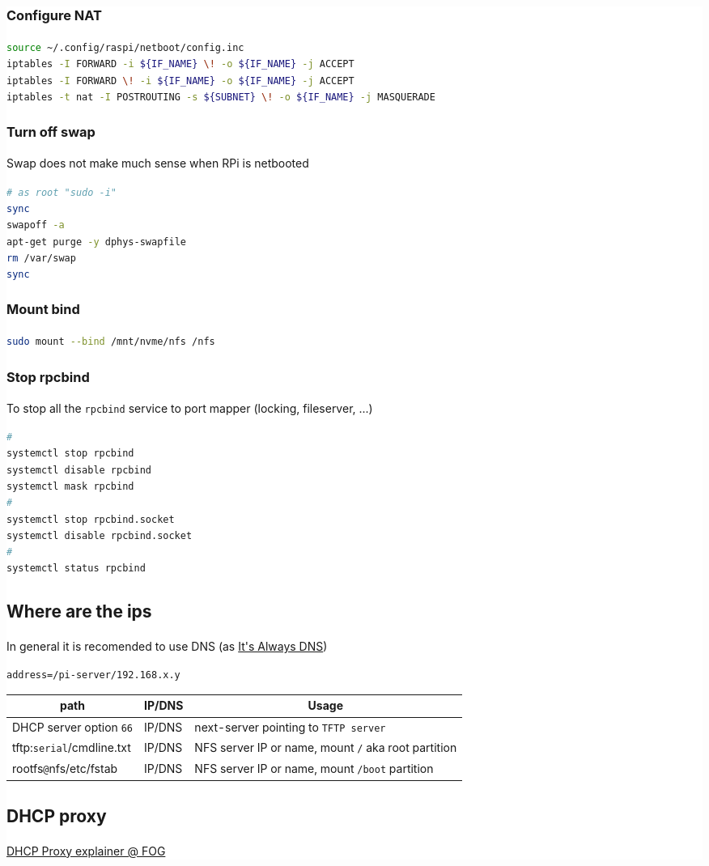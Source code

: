 ### Configure NAT

```bash
source ~/.config/raspi/netboot/config.inc
iptables -I FORWARD -i ${IF_NAME} \! -o ${IF_NAME} -j ACCEPT
iptables -I FORWARD \! -i ${IF_NAME} -o ${IF_NAME} -j ACCEPT
iptables -t nat -I POSTROUTING -s ${SUBNET} \! -o ${IF_NAME} -j MASQUERADE
```

### Turn off swap

Swap does not make much sense when RPi is netbooted

```bash
# as root "sudo -i"
sync
swapoff -a
apt-get purge -y dphys-swapfile
rm /var/swap
sync
```

### Mount bind

```bash
sudo mount --bind /mnt/nvme/nfs /nfs
```

### Stop rpcbind

To stop all the `rpcbind` service to port mapper (locking, fileserver, ...)

```bash
#
systemctl stop rpcbind
systemctl disable rpcbind
systemctl mask rpcbind
#
systemctl stop rpcbind.socket
systemctl disable rpcbind.socket
#
systemctl status rpcbind
```

## Where are the ips

In general it is recomended to use DNS (as [It's Always DNS](https://teeherivar.com/product/its-always-dns-sysadmin/))

`address=/pi-server/192.168.x.y`

| path                      | IP/DNS | Usage                                               |
|---------------------------|--------|-----------------------------------------------------|
| DHCP server option `66`   | IP/DNS | next-server pointing to `TFTP server`               |
| tftp:`serial`/cmdline.txt | IP/DNS | NFS server IP or name, mount `/` aka root partition |
| rootfs`@`nfs/etc/fstab    | IP/DNS | NFS server IP or name, mount `/boot` partition      |

## DHCP proxy

[DHCP Proxy explainer @ FOG](https://wiki.fogproject.org/wiki/index.php?title=ProxyDHCP_with_dnsmasq#How_ProxyDHCP_works)